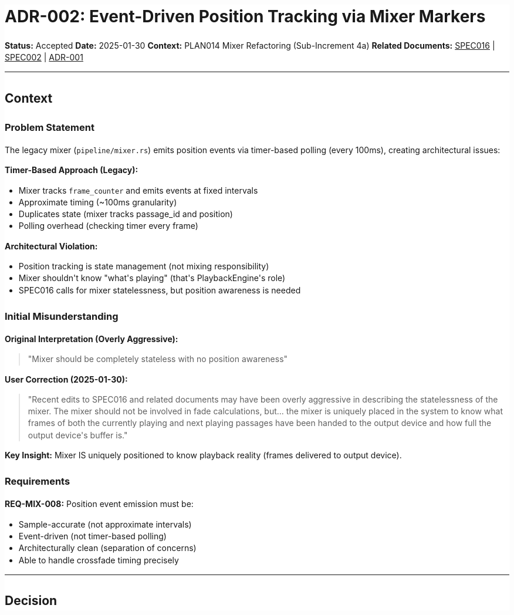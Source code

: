 # ADR-002: Event-Driven Position Tracking via Mixer Markers

**Status:** Accepted
**Date:** 2025-01-30
**Context:** PLAN014 Mixer Refactoring (Sub-Increment 4a)
**Related Documents:** [SPEC016](SPEC016-decoder_buffer_design.md) | [SPEC002](SPEC002-crossfade.md) | [ADR-001](ADR-001-mixer_refactoring.md)

---

## Context

### Problem Statement

The legacy mixer (`pipeline/mixer.rs`) emits position events via timer-based polling (every 100ms), creating architectural issues:

**Timer-Based Approach (Legacy):**
- Mixer tracks `frame_counter` and emits events at fixed intervals
- Approximate timing (~100ms granularity)
- Duplicates state (mixer tracks passage_id and position)
- Polling overhead (checking timer every frame)

**Architectural Violation:**
- Position tracking is state management (not mixing responsibility)
- Mixer shouldn't know "what's playing" (that's PlaybackEngine's role)
- SPEC016 calls for mixer statelessness, but position awareness is needed

### Initial Misunderstanding

**Original Interpretation (Overly Aggressive):**
> "Mixer should be completely stateless with no position awareness"

**User Correction (2025-01-30):**
> "Recent edits to SPEC016 and related documents may have been overly aggressive in describing the statelessness of the mixer. The mixer should not be involved in fade calculations, but... the mixer is uniquely placed in the system to know what frames of both the currently playing and next playing passages have been handed to the output device and how full the output device's buffer is."

**Key Insight:** Mixer IS uniquely positioned to know playback reality (frames delivered to output device).

### Requirements

**REQ-MIX-008:** Position event emission must be:
- Sample-accurate (not approximate intervals)
- Event-driven (not timer-based polling)
- Architecturally clean (separation of concerns)
- Able to handle crossfade timing precisely

---

## Decision
